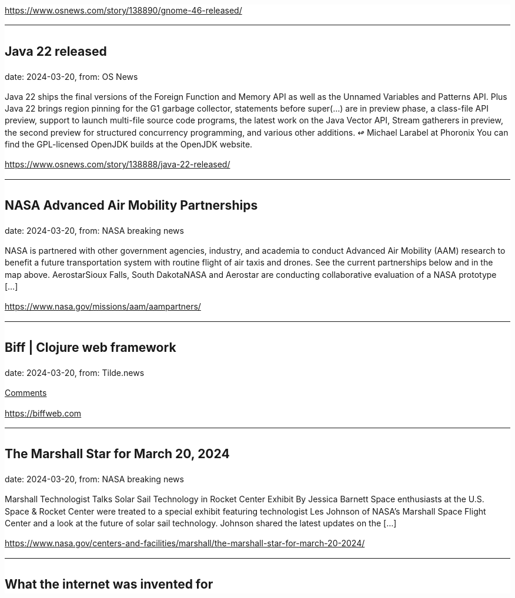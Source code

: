 <https://www.osnews.com/story/138890/gnome-46-released/>

---

## Java 22 released

date: 2024-03-20, from: OS News

Java 22 ships the final versions of the Foreign Function and Memory API as well as the Unnamed Variables and Patterns API. Plus Java 22 brings region pinning for the G1 garbage collector, statements before super(…) are in preview phase, a class-file API preview, support to launch multi-file source code programs, the latest work on the Java Vector API, Stream gatherers in preview, the second preview for structured concurrency programming, and various other additions. ↫ Michael Larabel at Phoronix You can find the GPL-licensed OpenJDK builds at the OpenJDK website. 

<https://www.osnews.com/story/138888/java-22-released/>

---

## NASA Advanced Air Mobility Partnerships

date: 2024-03-20, from: NASA breaking news

NASA is partnered with other government agencies, industry, and academia to conduct Advanced Air Mobility (AAM) research to benefit a future transportation system with routine flight of air taxis and drones. See the current partnerships below and in the map above. AerostarSioux Falls, South DakotaNASA and Aerostar are conducting collaborative evaluation of a NASA prototype [&#8230;] 

<https://www.nasa.gov/missions/aam/aampartners/>

---

## Biff | Clojure web framework

date: 2024-03-20, from: Tilde.news

<p><a href="https://tilde.news/s/xowgve/biff_clojure_web_framework">Comments</a></p> 

<https://biffweb.com>

---

## The Marshall Star for March 20, 2024

date: 2024-03-20, from: NASA breaking news

Marshall Technologist Talks Solar Sail Technology in Rocket Center Exhibit By Jessica Barnett Space enthusiasts at the U.S. Space &#38; Rocket Center were treated to a special exhibit featuring technologist Les Johnson of NASA’s Marshall Space Flight Center and a look at the future of solar sail technology. Johnson shared the latest updates on the [&#8230;] 

<https://www.nasa.gov/centers-and-facilities/marshall/the-marshall-star-for-march-20-2024/>

---

## What the internet was invented for

